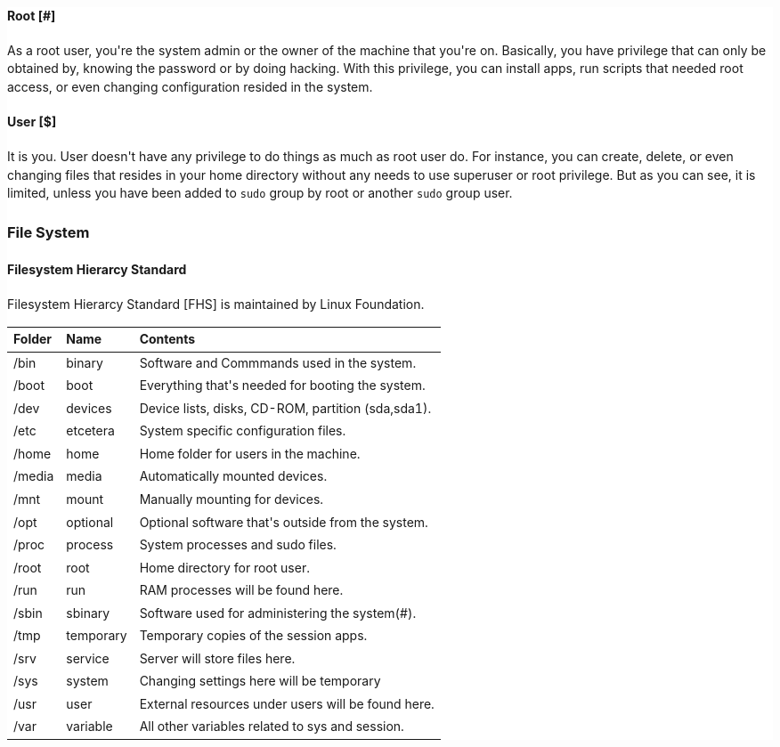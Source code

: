 #### Root [#]

As a root user, you're the system admin or the owner of the machine
that you're on. Basically, you have privilege that can only be
obtained by, knowing the password or by doing hacking. With this
privilege, you can install apps, run scripts that needed root
access, or even changing configuration resided in the system.

#### User [$]

It is you. User doesn't have any privilege to do things as much as
root user do. For instance, you can create, delete, or even changing
files that resides in your home directory without any needs to use
superuser or root privilege. But as you can see, it is limited,
unless you have been added to `sudo` group by root or another `sudo`
group user.


### File System

#### Filesystem Hierarcy Standard

Filesystem Hierarcy Standard [FHS] is maintained by Linux Foundation.

| Folder   | Name      | Contents                                           |
| :------- | :-------  | :----------------------------------------------    |
| /bin     | binary    | Software and Commmands used in the system.         |
| /boot    | boot      | Everything that's needed for booting the system.   |
| /dev     | devices   | Device lists, disks, CD-ROM, partition (sda,sda1). |
| /etc     | etcetera  | System specific configuration files.               |
| /home    | home      | Home folder for users in the machine.              |
| /media   | media     | Automatically mounted devices.                     |
| /mnt     | mount     | Manually mounting for devices.                     |
| /opt     | optional  | Optional software that's outside from the system.  |
| /proc    | process   | System processes and sudo files.                   |
| /root    | root      | Home directory for root user.                      |
| /run     | run       | RAM processes will be found here.                  |
| /sbin    | sbinary   | Software used for administering the system(#).     |
| /tmp     | temporary | Temporary copies of the session apps.              |
| /srv     | service   | Server will store files here.                      |
| /sys     | system    | Changing settings here will be temporary           |
| /usr     | user      | External resources under users will be found here. |
| /var     | variable  | All other variables related to sys and session.    |
